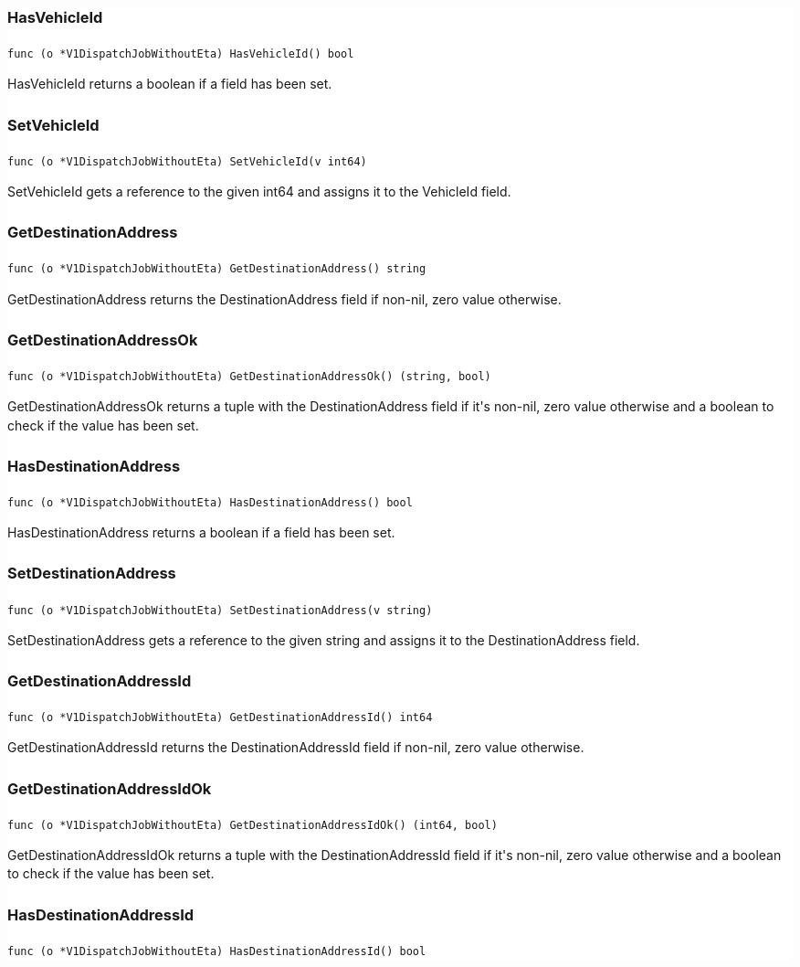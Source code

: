 ### HasVehicleId

`func (o *V1DispatchJobWithoutEta) HasVehicleId() bool`

HasVehicleId returns a boolean if a field has been set.

### SetVehicleId

`func (o *V1DispatchJobWithoutEta) SetVehicleId(v int64)`

SetVehicleId gets a reference to the given int64 and assigns it to the VehicleId field.

### GetDestinationAddress

`func (o *V1DispatchJobWithoutEta) GetDestinationAddress() string`

GetDestinationAddress returns the DestinationAddress field if non-nil, zero value otherwise.

### GetDestinationAddressOk

`func (o *V1DispatchJobWithoutEta) GetDestinationAddressOk() (string, bool)`

GetDestinationAddressOk returns a tuple with the DestinationAddress field if it's non-nil, zero value otherwise
and a boolean to check if the value has been set.

### HasDestinationAddress

`func (o *V1DispatchJobWithoutEta) HasDestinationAddress() bool`

HasDestinationAddress returns a boolean if a field has been set.

### SetDestinationAddress

`func (o *V1DispatchJobWithoutEta) SetDestinationAddress(v string)`

SetDestinationAddress gets a reference to the given string and assigns it to the DestinationAddress field.

### GetDestinationAddressId

`func (o *V1DispatchJobWithoutEta) GetDestinationAddressId() int64`

GetDestinationAddressId returns the DestinationAddressId field if non-nil, zero value otherwise.

### GetDestinationAddressIdOk

`func (o *V1DispatchJobWithoutEta) GetDestinationAddressIdOk() (int64, bool)`

GetDestinationAddressIdOk returns a tuple with the DestinationAddressId field if it's non-nil, zero value otherwise
and a boolean to check if the value has been set.

### HasDestinationAddressId

`func (o *V1DispatchJobWithoutEta) HasDestinationAddressId() bool`
